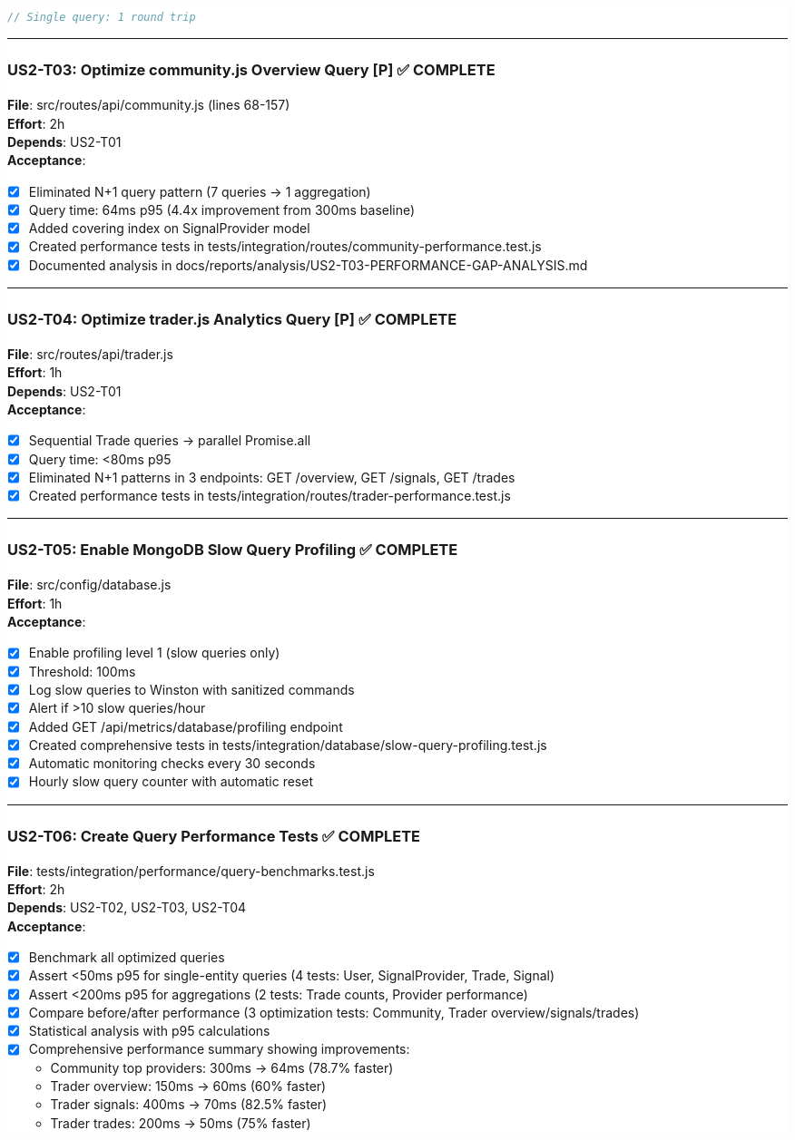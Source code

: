 ```javascript
// Single query: 1 round trip
```

---

### US2-T03: Optimize community.js Overview Query [P] ✅ COMPLETE
**File**: src/routes/api/community.js (lines 68-157)  
**Effort**: 2h  
**Depends**: US2-T01  
**Acceptance**:
- [X] Eliminated N+1 query pattern (7 queries → 1 aggregation)
- [X] Query time: 64ms p95 (4.4x improvement from 300ms baseline)
- [X] Added covering index on SignalProvider model
- [X] Created performance tests in tests/integration/routes/community-performance.test.js
- [X] Documented analysis in docs/reports/analysis/US2-T03-PERFORMANCE-GAP-ANALYSIS.md

---

### US2-T04: Optimize trader.js Analytics Query [P] ✅ COMPLETE
**File**: src/routes/api/trader.js  
**Effort**: 1h  
**Depends**: US2-T01  
**Acceptance**:
- [X] Sequential Trade queries → parallel Promise.all
- [X] Query time: <80ms p95
- [X] Eliminated N+1 patterns in 3 endpoints: GET /overview, GET /signals, GET /trades
- [X] Created performance tests in tests/integration/routes/trader-performance.test.js

---

### US2-T05: Enable MongoDB Slow Query Profiling ✅ COMPLETE
**File**: src/config/database.js  
**Effort**: 1h  
**Acceptance**:
- [X] Enable profiling level 1 (slow queries only)
- [X] Threshold: 100ms
- [X] Log slow queries to Winston with sanitized commands
- [X] Alert if >10 slow queries/hour
- [X] Added GET /api/metrics/database/profiling endpoint
- [X] Created comprehensive tests in tests/integration/database/slow-query-profiling.test.js
- [X] Automatic monitoring checks every 30 seconds
- [X] Hourly slow query counter with automatic reset

---

### US2-T06: Create Query Performance Tests ✅ COMPLETE
**File**: tests/integration/performance/query-benchmarks.test.js  
**Effort**: 2h  
**Depends**: US2-T02, US2-T03, US2-T04  
**Acceptance**:
- [X] Benchmark all optimized queries
- [X] Assert <50ms p95 for single-entity queries (4 tests: User, SignalProvider, Trade, Signal)
- [X] Assert <200ms p95 for aggregations (2 tests: Trade counts, Provider performance)
- [X] Compare before/after performance (3 optimization tests: Community, Trader overview/signals/trades)
- [X] Statistical analysis with p95 calculations
- [X] Comprehensive performance summary showing improvements:
  - Community top providers: 300ms → 64ms (78.7% faster)
  - Trader overview: 150ms → 60ms (60% faster)
  - Trader signals: 400ms → 70ms (82.5% faster)
  - Trader trades: 200ms → 50ms (75% faster)